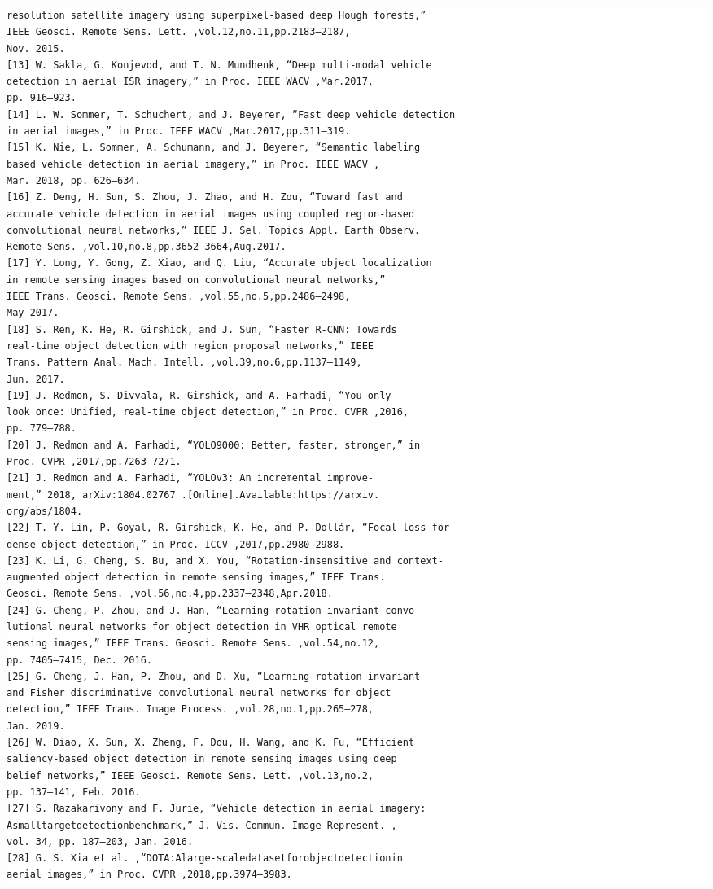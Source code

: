 ```
resolution satellite imagery using superpixel-based deep Hough forests,”
IEEE Geosci. Remote Sens. Lett. ,vol.12,no.11,pp.2183–2187,
Nov. 2015.
[13] W. Sakla, G. Konjevod, and T. N. Mundhenk, “Deep multi-modal vehicle
detection in aerial ISR imagery,” in Proc. IEEE WACV ,Mar.2017,
pp. 916–923.
[14] L. W. Sommer, T. Schuchert, and J. Beyerer, “Fast deep vehicle detection
in aerial images,” in Proc. IEEE WACV ,Mar.2017,pp.311–319.
[15] K. Nie, L. Sommer, A. Schumann, and J. Beyerer, “Semantic labeling
based vehicle detection in aerial imagery,” in Proc. IEEE WACV ,
Mar. 2018, pp. 626–634.
[16] Z. Deng, H. Sun, S. Zhou, J. Zhao, and H. Zou, “Toward fast and
accurate vehicle detection in aerial images using coupled region-based
convolutional neural networks,” IEEE J. Sel. Topics Appl. Earth Observ.
Remote Sens. ,vol.10,no.8,pp.3652–3664,Aug.2017.
[17] Y. Long, Y. Gong, Z. Xiao, and Q. Liu, “Accurate object localization
in remote sensing images based on convolutional neural networks,”
IEEE Trans. Geosci. Remote Sens. ,vol.55,no.5,pp.2486–2498,
May 2017.
[18] S. Ren, K. He, R. Girshick, and J. Sun, “Faster R-CNN: Towards
real-time object detection with region proposal networks,” IEEE
Trans. Pattern Anal. Mach. Intell. ,vol.39,no.6,pp.1137–1149,
Jun. 2017.
[19] J. Redmon, S. Divvala, R. Girshick, and A. Farhadi, “You only
look once: Unified, real-time object detection,” in Proc. CVPR ,2016,
pp. 779–788.
[20] J. Redmon and A. Farhadi, “YOLO9000: Better, faster, stronger,” in
Proc. CVPR ,2017,pp.7263–7271.
[21] J. Redmon and A. Farhadi, “YOLOv3: An incremental improve-
ment,” 2018, arXiv:1804.02767 .[Online].Available:https://arxiv.
org/abs/1804.
[22] T.-Y. Lin, P. Goyal, R. Girshick, K. He, and P. Dollár, “Focal loss for
dense object detection,” in Proc. ICCV ,2017,pp.2980–2988.
[23] K. Li, G. Cheng, S. Bu, and X. You, “Rotation-insensitive and context-
augmented object detection in remote sensing images,” IEEE Trans.
Geosci. Remote Sens. ,vol.56,no.4,pp.2337–2348,Apr.2018.
[24] G. Cheng, P. Zhou, and J. Han, “Learning rotation-invariant convo-
lutional neural networks for object detection in VHR optical remote
sensing images,” IEEE Trans. Geosci. Remote Sens. ,vol.54,no.12,
pp. 7405–7415, Dec. 2016.
[25] G. Cheng, J. Han, P. Zhou, and D. Xu, “Learning rotation-invariant
and Fisher discriminative convolutional neural networks for object
detection,” IEEE Trans. Image Process. ,vol.28,no.1,pp.265–278,
Jan. 2019.
[26] W. Diao, X. Sun, X. Zheng, F. Dou, H. Wang, and K. Fu, “Efficient
saliency-based object detection in remote sensing images using deep
belief networks,” IEEE Geosci. Remote Sens. Lett. ,vol.13,no.2,
pp. 137–141, Feb. 2016.
[27] S. Razakarivony and F. Jurie, “Vehicle detection in aerial imagery:
Asmalltargetdetectionbenchmark,” J. Vis. Commun. Image Represent. ,
vol. 34, pp. 187–203, Jan. 2016.
[28] G. S. Xia et al. ,“DOTA:Alarge-scaledatasetforobjectdetectionin
aerial images,” in Proc. CVPR ,2018,pp.3974–3983.
```

